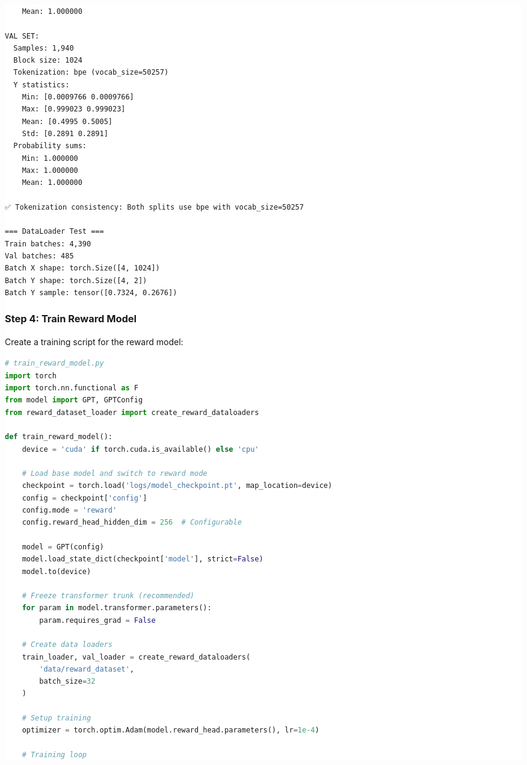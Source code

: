```
    Mean: 1.000000

VAL SET:
  Samples: 1,940
  Block size: 1024
  Tokenization: bpe (vocab_size=50257)
  Y statistics:
    Min: [0.0009766 0.0009766]
    Max: [0.999023 0.999023]
    Mean: [0.4995 0.5005]
    Std: [0.2891 0.2891]
  Probability sums:
    Min: 1.000000
    Max: 1.000000
    Mean: 1.000000

✅ Tokenization consistency: Both splits use bpe with vocab_size=50257

=== DataLoader Test ===
Train batches: 4,390
Val batches: 485
Batch X shape: torch.Size([4, 1024])
Batch Y shape: torch.Size([4, 2])
Batch Y sample: tensor([0.7324, 0.2676])
```

### Step 4: Train Reward Model

Create a training script for the reward model:

```python
# train_reward_model.py
import torch
import torch.nn.functional as F
from model import GPT, GPTConfig
from reward_dataset_loader import create_reward_dataloaders

def train_reward_model():
    device = 'cuda' if torch.cuda.is_available() else 'cpu'
    
    # Load base model and switch to reward mode
    checkpoint = torch.load('logs/model_checkpoint.pt', map_location=device)
    config = checkpoint['config']
    config.mode = 'reward'
    config.reward_head_hidden_dim = 256  # Configurable
    
    model = GPT(config)
    model.load_state_dict(checkpoint['model'], strict=False)
    model.to(device)
    
    # Freeze transformer trunk (recommended)
    for param in model.transformer.parameters():
        param.requires_grad = False
    
    # Create data loaders
    train_loader, val_loader = create_reward_dataloaders(
        'data/reward_dataset', 
        batch_size=32
    )
    
    # Setup training
    optimizer = torch.optim.Adam(model.reward_head.parameters(), lr=1e-4)
    
    # Training loop
```